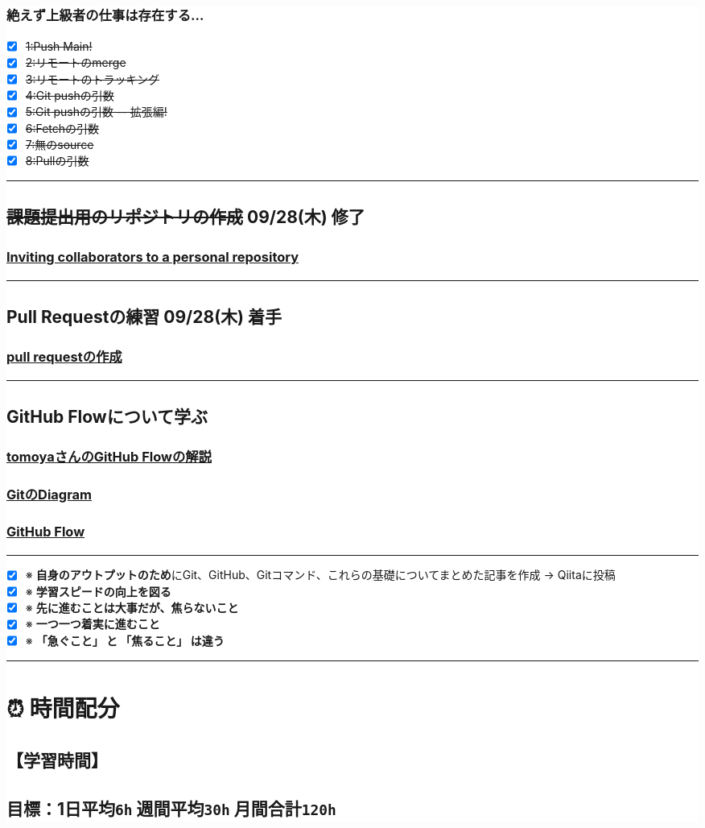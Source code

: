 ### 絶えず上級者の仕事は存在する…
- [x] ~~1:Push Main!~~
- [x] ~~2:リモートのmerge~~
- [x] ~~3:リモートのトラッキング~~
- [x] ~~4:Git pushの引数~~
- [x] ~~5:Git pushの引数 -- 拡張編!~~
- [x] ~~6:Fetchの引数~~
- [x] ~~7:無のsource~~
- [x] ~~8:Pullの引数~~
***


## ~~課題提出用のリポジトリの作成~~ 09/28(木) 修了
### [Inviting collaborators to a personal repository](https://docs.github.com/ja/account-and-profile/setting-up-and-managing-your-personal-account-on-github/managing-access-to-your-personal-repositories/inviting-collaborators-to-a-personal-repository)
***


## Pull Requestの練習 09/28(木) 着手
### [pull requestの作成](https://docs.github.com/ja/pull-requests/collaborating-with-pull-requests/proposing-changes-to-your-work-with-pull-requests/creating-a-pull-request)
***


## GitHub Flowについて学ぶ
### [tomoyaさんのGitHub Flowの解説](https://www.youtube.com/watch?v=EYSW5rBUnu8)
### [GitのDiagram](https://pbs.twimg.com/media/Fh6bl4DWIAAZxse.jpg:large)
### [GitHub Flow](https://zenn.dev/ryo_4947123/books/497459787cb294/viewer/branchstrategy_githubflow)
***


- [x] ※ **自身のアウトプットのため**にGit、GitHub、Gitコマンド、これらの基礎についてまとめた記事を作成 → Qiitaに投稿
- [x] ※ **学習スピードの向上を図る**
- [x] ※ **先に進むことは大事だが、焦らないこと**
- [x] ※ **一つ一つ着実に進むこと**
- [x] ※ **「急ぐこと」 と 「焦ること」 は違う**
***


# ⏰ 時間配分
## 【学習時間】
## 目標：1日平均`6h` 週間平均`30h` 月間合計`120h`
